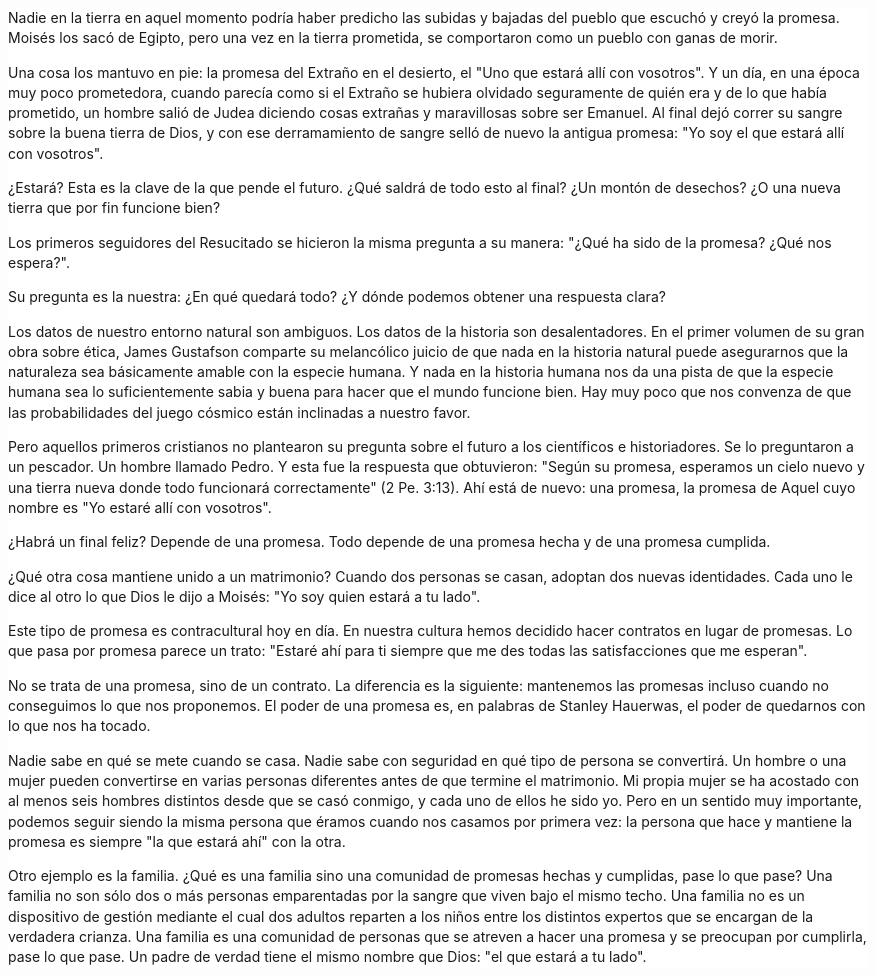 Nadie en la tierra en aquel momento podría haber predicho las subidas y bajadas del pueblo que escuchó y creyó la promesa. Moisés los sacó de Egipto, pero una vez en la tierra prometida, se comportaron como un pueblo con ganas de morir.

Una cosa los mantuvo en pie: la promesa del Extraño en el desierto, el "Uno que estará allí con vosotros". Y un día, en una época muy poco prometedora, cuando parecía como si el Extraño se hubiera olvidado seguramente de quién era y de lo que había prometido, un hombre salió de Judea diciendo cosas extrañas y maravillosas sobre ser Emanuel. Al final dejó correr su sangre sobre la buena tierra de Dios, y con ese derramamiento de sangre selló de nuevo la antigua promesa: "Yo soy el que estará allí con vosotros".

¿Estará? Esta es la clave de la que pende el futuro. ¿Qué saldrá de todo esto al final? ¿Un montón de desechos? ¿O una nueva tierra que por fin funcione bien?

Los primeros seguidores del Resucitado se hicieron la misma pregunta a su manera: "¿Qué ha sido de la promesa? ¿Qué nos espera?".

Su pregunta es la nuestra: ¿En qué quedará todo? ¿Y dónde podemos obtener una respuesta clara?

Los datos de nuestro entorno natural son ambiguos. Los datos de la historia son desalentadores. En el primer volumen de su gran obra sobre ética, James Gustafson comparte su melancólico juicio de que nada en la historia natural puede asegurarnos que la naturaleza sea básicamente amable con la especie humana. Y nada en la historia humana nos da una pista de que la especie humana sea lo suficientemente sabia y buena para hacer que el mundo funcione bien. Hay muy poco que nos convenza de que las probabilidades del juego cósmico están inclinadas a nuestro favor.

Pero aquellos primeros cristianos no plantearon su pregunta sobre el futuro a los científicos e historiadores. Se lo preguntaron a un pescador. Un hombre llamado Pedro. Y esta fue la respuesta que obtuvieron: "Según su promesa, esperamos un cielo nuevo y una tierra nueva donde todo funcionará correctamente" (2 Pe. 3:13). Ahí está de nuevo: una promesa, la promesa de Aquel cuyo nombre es "Yo estaré allí con vosotros".

¿Habrá un final feliz? Depende de una promesa. Todo depende de una promesa hecha y de una promesa cumplida.

¿Qué otra cosa mantiene unido a un matrimonio? Cuando dos personas se casan, adoptan dos nuevas identidades. Cada uno le dice al otro lo que Dios le dijo a Moisés: "Yo soy quien estará a tu lado".

Este tipo de promesa es contracultural hoy en día. En nuestra cultura hemos decidido hacer contratos en lugar de promesas. Lo que pasa por promesa parece un trato: "Estaré ahí para ti siempre que me des todas las satisfacciones que me esperan".

No se trata de una promesa, sino de un contrato. La diferencia es la siguiente: mantenemos las promesas incluso cuando no conseguimos lo que nos proponemos. El poder de una promesa es, en palabras de Stanley Hauerwas, el poder de quedarnos con lo que nos ha tocado.

Nadie sabe en qué se mete cuando se casa. Nadie sabe con seguridad en qué tipo de persona se convertirá. Un hombre o una mujer pueden convertirse en varias personas diferentes antes de que termine el matrimonio. Mi propia mujer se ha acostado con al menos seis hombres distintos desde que se casó conmigo, y cada uno de ellos he sido yo. Pero en un sentido muy importante, podemos seguir siendo la misma persona que éramos cuando nos casamos por primera vez: la persona que hace y mantiene la promesa es siempre "la que estará ahí" con la otra.

Otro ejemplo es la familia. ¿Qué es una familia sino una comunidad de promesas hechas y cumplidas, pase lo que pase? Una familia no son sólo dos o más personas emparentadas por la sangre que viven bajo el mismo techo. Una familia no es un dispositivo de gestión mediante el cual dos adultos reparten a los niños entre los distintos expertos que se encargan de la verdadera crianza. Una familia es una comunidad de personas que se atreven a hacer una promesa y se preocupan por cumplirla, pase lo que pase. Un padre de verdad tiene el mismo nombre que Dios: "el que estará a tu lado".
